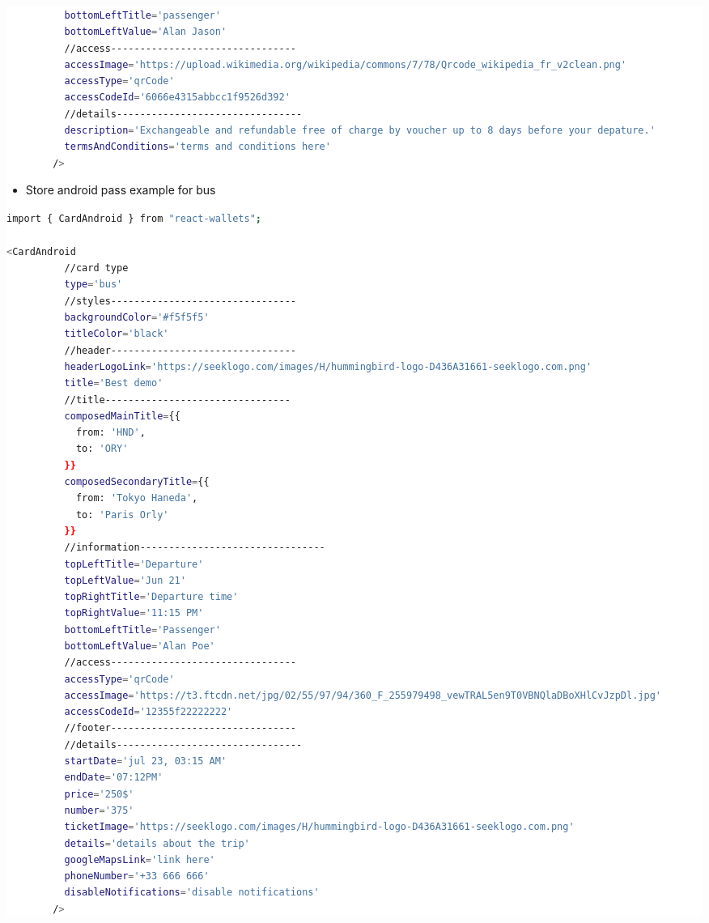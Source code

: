 ```sh
          bottomLeftTitle='passenger'
          bottomLeftValue='Alan Jason'
          //access--------------------------------
          accessImage='https://upload.wikimedia.org/wikipedia/commons/7/78/Qrcode_wikipedia_fr_v2clean.png'
          accessType='qrCode'
          accessCodeId='6066e4315abbcc1f9526d392'
          //details--------------------------------
          description='Exchangeable and refundable free of charge by voucher up to 8 days before your depature.'
          termsAndConditions='terms and conditions here'
        />
```

- Store android pass example for bus

```sh
import { CardAndroid } from "react-wallets";

<CardAndroid
          //card type
          type='bus'
          //styles--------------------------------
          backgroundColor='#f5f5f5'
          titleColor='black'
          //header--------------------------------
          headerLogoLink='https://seeklogo.com/images/H/hummingbird-logo-D436A31661-seeklogo.com.png'
          title='Best demo'
          //title--------------------------------
          composedMainTitle={{
            from: 'HND',
            to: 'ORY'
          }}
          composedSecondaryTitle={{
            from: 'Tokyo Haneda',
            to: 'Paris Orly'
          }}
          //information--------------------------------
          topLeftTitle='Departure'
          topLeftValue='Jun 21'
          topRightTitle='Departure time'
          topRightValue='11:15 PM'
          bottomLeftTitle='Passenger'
          bottomLeftValue='Alan Poe'
          //access--------------------------------
          accessType='qrCode'
          accessImage='https://t3.ftcdn.net/jpg/02/55/97/94/360_F_255979498_vewTRAL5en9T0VBNQlaDBoXHlCvJzpDl.jpg'
          accessCodeId='12355f22222222'
          //footer--------------------------------
          //details--------------------------------
          startDate='jul 23, 03:15 AM'
          endDate='07:12PM'
          price='250$'
          number='375'
          ticketImage='https://seeklogo.com/images/H/hummingbird-logo-D436A31661-seeklogo.com.png'
          details='details about the trip'
          googleMapsLink='link here'
          phoneNumber='+33 666 666'
          disableNotifications='disable notifications'
        />
```
